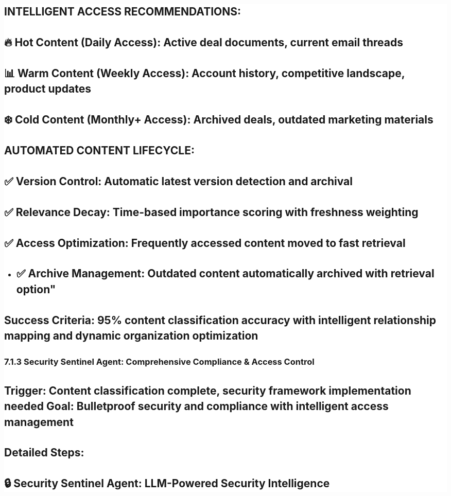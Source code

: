 ##  

##  INTELLIGENT ACCESS RECOMMENDATIONS:

##  🔥 Hot Content (Daily Access): Active deal documents, current email threads

##  📊 Warm Content (Weekly Access): Account history, competitive landscape, product updates

##  ❄️ Cold Content (Monthly+ Access): Archived deals, outdated marketing materials

##  

##  AUTOMATED CONTENT LIFECYCLE:

##  ✅ Version Control: Automatic latest version detection and archival

##  ✅ Relevance Decay: Time-based importance scoring with freshness weighting

##  ✅ Access Optimization: Frequently accessed content moved to fast retrieval

* ##  ✅ Archive Management: Outdated content automatically archived with retrieval option" 

## **Success Criteria:** 95% content classification accuracy with intelligent relationship mapping and dynamic organization optimization

### **7.1.3 Security Sentinel Agent: Comprehensive Compliance & Access Control**

## **Trigger:** Content classification complete, security framework implementation needed  **Goal:** Bulletproof security and compliance with intelligent access management

## **Detailed Steps:**

## **🔒 Security Sentinel Agent: LLM-Powered Security Intelligence**
